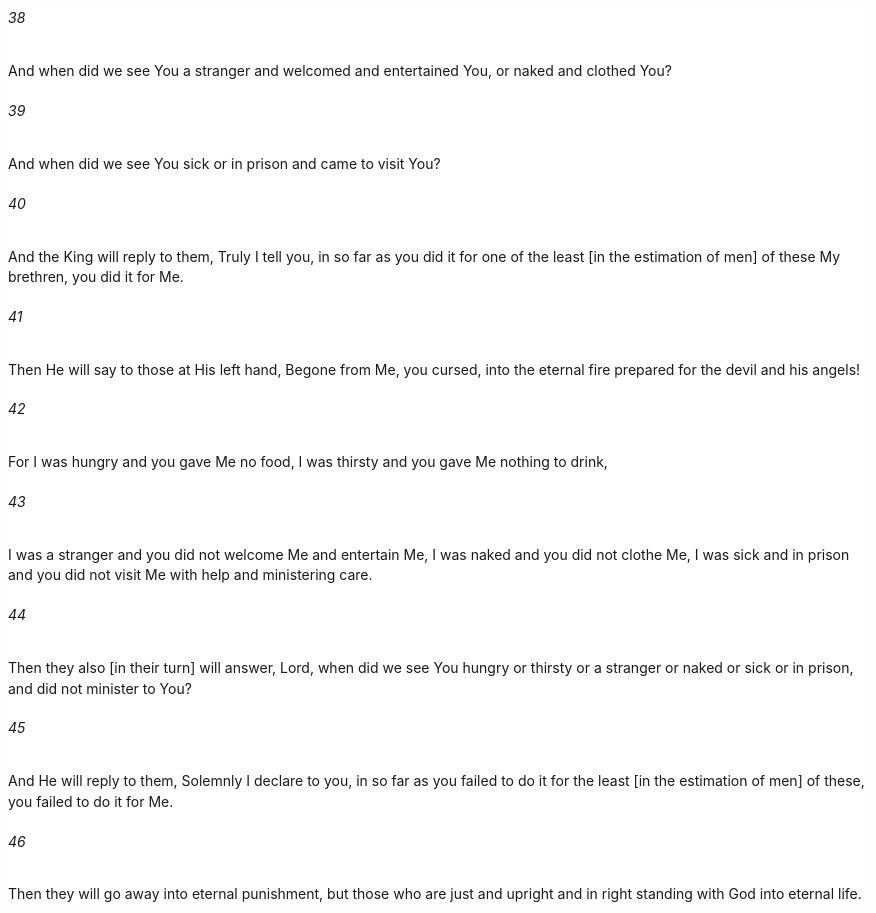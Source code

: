 
###### 38 


And when did we see You a stranger and welcomed and entertained You, or naked and clothed You? 


###### 39 


And when did we see You sick or in prison and came to visit You? 


###### 40 


And the King will reply to them, Truly I tell you, in so far as you did it for one of the least [in the estimation of men] of these My brethren, you did it for Me. 


###### 41 


Then He will say to those at His left hand, Begone from Me, you cursed, into the eternal fire prepared for the devil and his angels! 


###### 42 


For I was hungry and you gave Me no food, I was thirsty and you gave Me nothing to drink, 


###### 43 


I was a stranger and you did not welcome Me and entertain Me, I was naked and you did not clothe Me, I was sick and in prison and you did not visit Me with help and ministering care. 


###### 44 


Then they also [in their turn] will answer, Lord, when did we see You hungry or thirsty or a stranger or naked or sick or in prison, and did not minister to You? 


###### 45 


And He will reply to them, Solemnly I declare to you, in so far as you failed to do it for the least [in the estimation of men] of these, you failed to do it for Me. 


###### 46 


Then they will go away into eternal punishment, but those who are just and upright and in right standing with God into eternal life.
